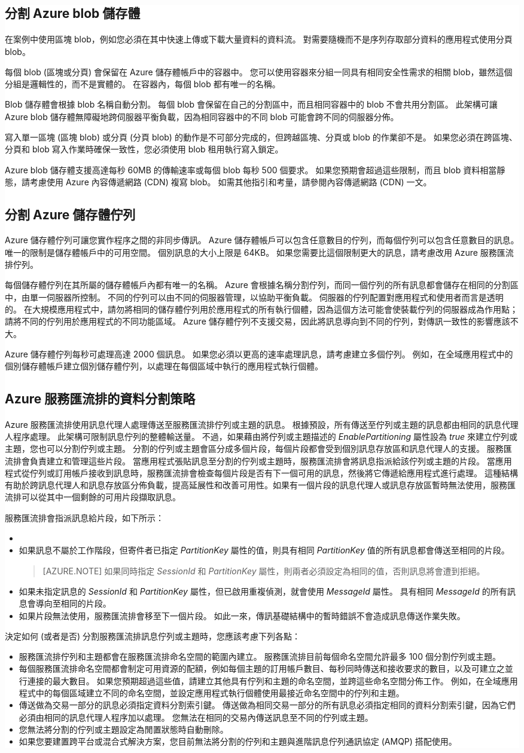 

## 分割 Azure blob 儲存體

在案例中使用區塊 blob，例如您必須在其中快速上傳或下載大量資料的資料流。 對需要隨機而不是序列存取部分資料的應用程式使用分頁 blob。

每個 blob (區塊或分頁) 會保留在 Azure 儲存體帳戶中的容器中。 您可以使用容器來分組一同具有相同安全性需求的相關 blob，雖然這個分組是邏輯性的，而不是實體的。 在容器內，每個 blob 都有唯一的名稱。

Blob 儲存體會根據 blob 名稱自動分割。 每個 blob 會保留在自己的分割區中，而且相同容器中的 blob 不會共用分割區。 此架構可讓 Azure blob 儲存體無障礙地跨伺服器平衡負載，因為相同容器中的不同 blob 可能會跨不同的伺服器分佈。

寫入單一區塊 (區塊 blob) 或分頁 (分頁 blob) 的動作是不可部分完成的，但跨越區塊、分頁或 blob 的作業卻不是。 如果您必須在跨區塊、分頁和 blob 寫入作業時確保一致性，您必須使用 blob 租用執行寫入鎖定。

Azure blob 儲存體支援高達每秒 60MB 的傳輸速率或每個 blob 每秒 500 個要求。 如果您預期會超過這些限制，而且 blob 資料相當靜態，請考慮使用 Azure 內容傳遞網路 (CDN) 複寫 blob。  如需其他指引和考量，請參閱內容傳遞網路 (CDN) 一文。

## 分割 Azure 儲存體佇列

Azure 儲存體佇列可讓您實作程序之間的非同步傳訊。 Azure 儲存體帳戶可以包含任意數目的佇列，而每個佇列可以包含任意數目的訊息。 唯一的限制是儲存體帳戶中的可用空間。 個別訊息的大小上限是 64KB。 如果您需要比這個限制更大的訊息，請考慮改用 Azure 服務匯流排佇列。

每個儲存體佇列在其所屬的儲存體帳戶內都有唯一的名稱。 Azure 會根據名稱分割佇列，而同一個佇列的所有訊息都會儲存在相同的分割區中，由單一伺服器所控制。 不同的佇列可以由不同的伺服器管理，以協助平衡負載。 伺服器的佇列配置對應用程式和使用者而言是透明的。 在大規模應用程式中，請勿將相同的儲存體佇列用於應用程式的所有執行個體，因為這個方法可能會使裝載佇列的伺服器成為作用點；請將不同的佇列用於應用程式的不同功能區域。 Azure 儲存體佇列不支援交易，因此將訊息導向到不同的佇列，對傳訊一致性的影響應該不大。

Azure 儲存體佇列每秒可處理高達 2000 個訊息。 如果您必須以更高的速率處理訊息，請考慮建立多個佇列。 例如，在全域應用程式中的個別儲存體帳戶建立個別儲存體佇列，以處理在每個區域中執行的應用程式執行個體。

## Azure 服務匯流排的資料分割策略

Azure 服務匯流排使用訊息代理人處理傳送至服務匯流排佇列或主題的訊息。 根據預設，所有傳送至佇列或主題的訊息都由相同的訊息代理人程序處理。 此架構可限制訊息佇列的整體輸送量。 不過，如果藉由將佇列或主題描述的 _EnablePartitioning_ 屬性設為 _true_ 來建立佇列或主題，您也可以分割佇列或主題。 分割的佇列或主題會區分成多個片段，每個片段都會受到個別訊息存放區和訊息代理人的支援。 服務匯流排會負責建立和管理這些片段。 當應用程式張貼訊息至分割的佇列或主題時，服務匯流排會將訊息指派給該佇列或主題的片段。 當應用程式從佇列或訂用帳戶接收到訊息時，服務匯流排會檢查每個片段是否有下一個可用的訊息，然後將它傳遞給應用程式進行處理。 這種結構有助於跨訊息代理人和訊息存放區分佈負載，提高延展性和改善可用性。如果有一個片段的訊息代理人或訊息存放區暫時無法使用，服務匯流排可以從其中一個剩餘的可用片段擷取訊息。

服務匯流排會指派訊息給片段，如下所示：

- 
- 如果訊息不屬於工作階段，但寄件者已指定 _PartitionKey_ 屬性的值，則具有相同 _PartitionKey_ 值的所有訊息都會傳送至相同的片段。
    > [AZURE.NOTE] 如果同時指定 _SessionId_ 和 _PartitionKey_ 屬性，則兩者必須設定為相同的值，否則訊息將會遭到拒絕。
- 如果未指定訊息的 _SessionId_ 和 _PartitionKey_ 屬性，但已啟用重複偵測，就會使用 _MessageId_ 屬性。 具有相同 _MessageId_ 的所有訊息會導向至相同的片段。
- 如果片段無法使用，服務匯流排會移至下一個片段。 如此一來，傳訊基礎結構中的暫時錯誤不會造成訊息傳送作業失敗。

決定如何 (或者是否) 分割服務匯流排訊息佇列或主題時，您應該考慮下列各點：

- 服務匯流排佇列和主題都會在服務匯流排命名空間的範圍內建立。 服務匯流排目前每個命名空間允許最多 100 個分割佇列或主題。
- 每個服務匯流排命名空間都會制定可用資源的配額，例如每個主題的訂用帳戶數目、每秒同時傳送和接收要求的數目，以及可建立之並行連接的最大數目。  如果您預期超過這些值，請建立其他具有佇列和主題的命名空間，並跨這些命名空間分佈工作。 例如，在全域應用程式中的每個區域建立不同的命名空間，並設定應用程式執行個體使用最接近命名空間中的佇列和主題。
- 傳送做為交易一部分的訊息必須指定資料分割索引鍵。  傳送做為相同交易一部分的所有訊息必須指定相同的資料分割索引鍵，因為它們必須由相同的訊息代理人程序加以處理。 您無法在相同的交易內傳送訊息至不同的佇列或主題。
- 您無法將分割的佇列或主題設定為閒置狀態時自動刪除。
- 如果您要建置跨平台或混合式解決方案，您目前無法將分割的佇列和主題與進階訊息佇列通訊協定 (AMQP) 搭配使用。
